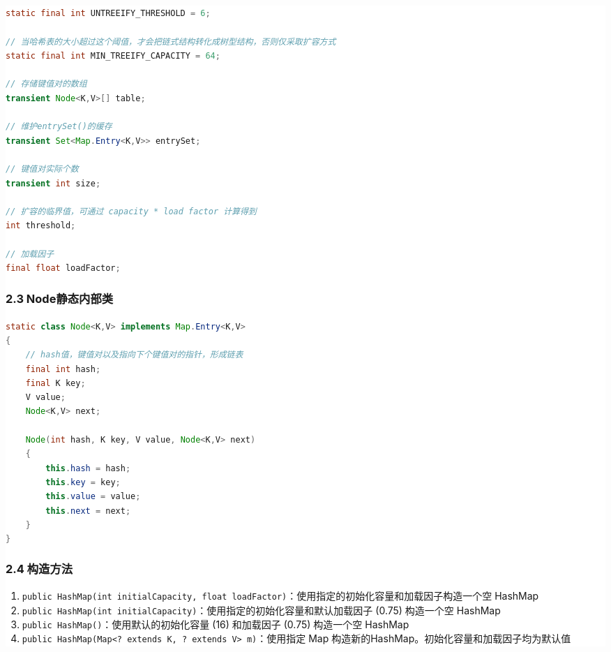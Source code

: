 ```java
static final int UNTREEIFY_THRESHOLD = 6;

// 当哈希表的大小超过这个阈值，才会把链式结构转化成树型结构，否则仅采取扩容方式
static final int MIN_TREEIFY_CAPACITY = 64;

// 存储键值对的数组
transient Node<K,V>[] table;

// 维护entrySet()的缓存
transient Set<Map.Entry<K,V>> entrySet;

// 键值对实际个数
transient int size;

// 扩容的临界值，可通过 capacity * load factor 计算得到
int threshold;

// 加载因子
final float loadFactor;
```



### 2.3 Node静态内部类

```java
static class Node<K,V> implements Map.Entry<K,V>
{
	// hash值，键值对以及指向下个键值对的指针，形成链表
	final int hash;
	final K key;
	V value;
	Node<K,V> next;

	Node(int hash, K key, V value, Node<K,V> next) 
	{
		this.hash = hash;
		this.key = key;
		this.value = value;
		this.next = next;
	}
}
```



### 2.4 构造方法

1. `public HashMap(int initialCapacity, float loadFactor)`：使用指定的初始化容量和加载因子构造一个空 HashMap
2. `public HashMap(int initialCapacity)`：使用指定的初始化容量和默认加载因子 (0.75) 构造一个空 HashMap
3. `public HashMap()`：使用默认的初始化容量 (16) 和加载因子 (0.75) 构造一个空 HashMap
4. `public HashMap(Map<? extends K, ? extends V> m)`：使用指定 Map 构造新的HashMap。初始化容量和加载因子均为默认值

